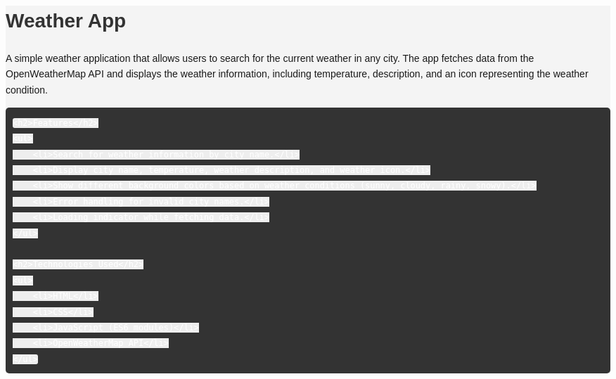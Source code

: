 <!DOCTYPE html>
<html lang="en">
<head>
    <meta charset="UTF-8">
    <meta name="viewport" content="width=device-width, initial-scale=1.0">
    <title>Weather App - README</title>
    <style>
        body {
            font-family: Arial, sans-serif;
            line-height: 1.6;
            margin: 20px;
            padding: 20px;
            background-color: #f4f4f4;
        }
        h1, h2, h3 {
            color: #333;
        }
        pre {
            background: #333;
            color: #fff;
            padding: 10px;
            border-radius: 5px;
            overflow-x: auto;
        }
        code {
            background: #eee;
            padding: 2px 4px;
            border-radius: 3px;
        }
    </style>
</head>
<body>
    <h1>Weather App</h1>
    <p>A simple weather application that allows users to search for the current weather in any city. The app fetches data from the OpenWeatherMap API and displays the weather information, including temperature, description, and an icon representing the weather condition.</p>

    <h2>Features</h2>
    <ul>
        <li>Search for weather information by city name.</li>
        <li>Display city name, temperature, weather description, and weather icon.</li>
        <li>Show different background colors based on weather conditions (sunny, cloudy, rainy, snowy).</li>
        <li>Error handling for invalid city names.</li>
        <li>Loading indicator while fetching data.</li>
    </ul>

    <h2>Technologies Used</h2>
    <ul>
        <li>HTML</li>
        <li>CSS</li>
        <li>JavaScript (ES6 modules)</li>
        <li>OpenWeatherMap API</li>
    </ul>
